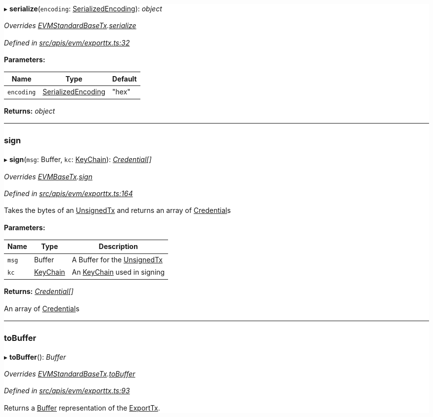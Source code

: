 ▸ **serialize**(`encoding`: [SerializedEncoding](../modules/utils_serialization.md#serializedencoding)): *object*

*Overrides [EVMStandardBaseTx](common_transactions.evmstandardbasetx.md).[serialize](common_transactions.evmstandardbasetx.md#serialize)*

*Defined in [src/apis/evm/exporttx.ts:32](https://github.com/ava-labs/avalanchejs/blob/5511161/src/apis/evm/exporttx.ts#L32)*

**Parameters:**

Name | Type | Default |
------ | ------ | ------ |
`encoding` | [SerializedEncoding](../modules/utils_serialization.md#serializedencoding) | "hex" |

**Returns:** *object*

___

###  sign

▸ **sign**(`msg`: Buffer, `kc`: [KeyChain](api_evm_keychain.keychain.md)): *[Credential](common_signature.credential.md)[]*

*Overrides [EVMBaseTx](api_evm_basetx.evmbasetx.md).[sign](api_evm_basetx.evmbasetx.md#sign)*

*Defined in [src/apis/evm/exporttx.ts:164](https://github.com/ava-labs/avalanchejs/blob/5511161/src/apis/evm/exporttx.ts#L164)*

Takes the bytes of an [UnsignedTx](api_evm_transactions.unsignedtx.md) and returns an array of [Credential](common_signature.credential.md)s

**Parameters:**

Name | Type | Description |
------ | ------ | ------ |
`msg` | Buffer | A Buffer for the [UnsignedTx](api_evm_transactions.unsignedtx.md) |
`kc` | [KeyChain](api_evm_keychain.keychain.md) | An [KeyChain](api_evm_keychain.keychain.md) used in signing  |

**Returns:** *[Credential](common_signature.credential.md)[]*

An array of [Credential](common_signature.credential.md)s

___

###  toBuffer

▸ **toBuffer**(): *Buffer*

*Overrides [EVMStandardBaseTx](common_transactions.evmstandardbasetx.md).[toBuffer](common_transactions.evmstandardbasetx.md#tobuffer)*

*Defined in [src/apis/evm/exporttx.ts:93](https://github.com/ava-labs/avalanchejs/blob/5511161/src/apis/evm/exporttx.ts#L93)*

Returns a [Buffer](https://github.com/feross/buffer) representation of the [ExportTx](api_evm_exporttx.exporttx.md).
